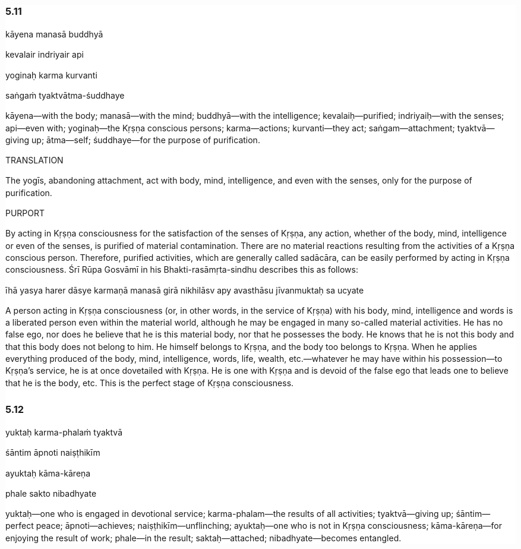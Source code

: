 ### 5.11


kāyena manasā buddhyā

kevalair indriyair api

yoginaḥ karma kurvanti

saṅgaṁ tyaktvātma-śuddhaye

kāyena—with the body; manasā—with the mind; buddhyā—with the intelligence;
kevalaiḥ—purified; indriyaiḥ—with the senses; api—even with; yoginaḥ—the Kṛṣṇa
conscious persons; karma—actions; kurvanti—they act; saṅgam—attachment;
tyaktvā—giving up; ātma—self; śuddhaye—for the purpose of purification.

TRANSLATION

The yogīs, abandoning attachment, act with body, mind, intelligence, and even
with the senses, only for the purpose of purification.

PURPORT

By acting in Kṛṣṇa consciousness for the satisfaction of the senses of Kṛṣṇa,
any action, whether of the body, mind, intelligence or even of the senses, is
purified of material contamination. There are no material reactions resulting
from the activities of a Kṛṣṇa conscious person. Therefore, purified activities,
which are generally called sadācāra, can be easily performed by acting in Kṛṣṇa
consciousness. Śrī Rūpa Gosvāmī in his Bhakti-rasāmṛta-sindhu describes this as
follows:

īhā yasya harer dāsye karmaṇā manasā girā nikhilāsv apy avasthāsu jīvanmuktaḥ sa
ucyate

A person acting in Kṛṣṇa consciousness (or, in other words, in the service of
Kṛṣṇa) with his body, mind, intelligence and words is a liberated person even
within the material world, although he may be engaged in many so-called material
activities. He has no false ego, nor does he believe that he is this material
body, nor that he possesses the body. He knows that he is not this body and that
this body does not belong to him. He himself belongs to Kṛṣṇa, and the body too
belongs to Kṛṣṇa. When he applies everything produced of the body, mind,
intelligence, words, life, wealth, etc.—whatever he may have within his
possession—to Kṛṣṇa’s service, he is at once dovetailed with Kṛṣṇa. He is one
with Kṛṣṇa and is devoid of the false ego that leads one to believe that he is
the body, etc. This is the perfect stage of Kṛṣṇa consciousness.

### 5.12


yuktaḥ karma-phalaṁ tyaktvā

śāntim āpnoti naiṣṭhikīm

ayuktaḥ kāma-kāreṇa

phale sakto nibadhyate

yuktaḥ—one who is engaged in devotional service; karma-phalam—the results of all
activities; tyaktvā—giving up; śāntim—perfect peace; āpnoti—achieves;
naiṣṭhikīm—unflinching; ayuktaḥ—one who is not in Kṛṣṇa consciousness;
kāma-kāreṇa—for enjoying the result of work; phale—in the result;
saktaḥ—attached; nibadhyate—becomes entangled.
